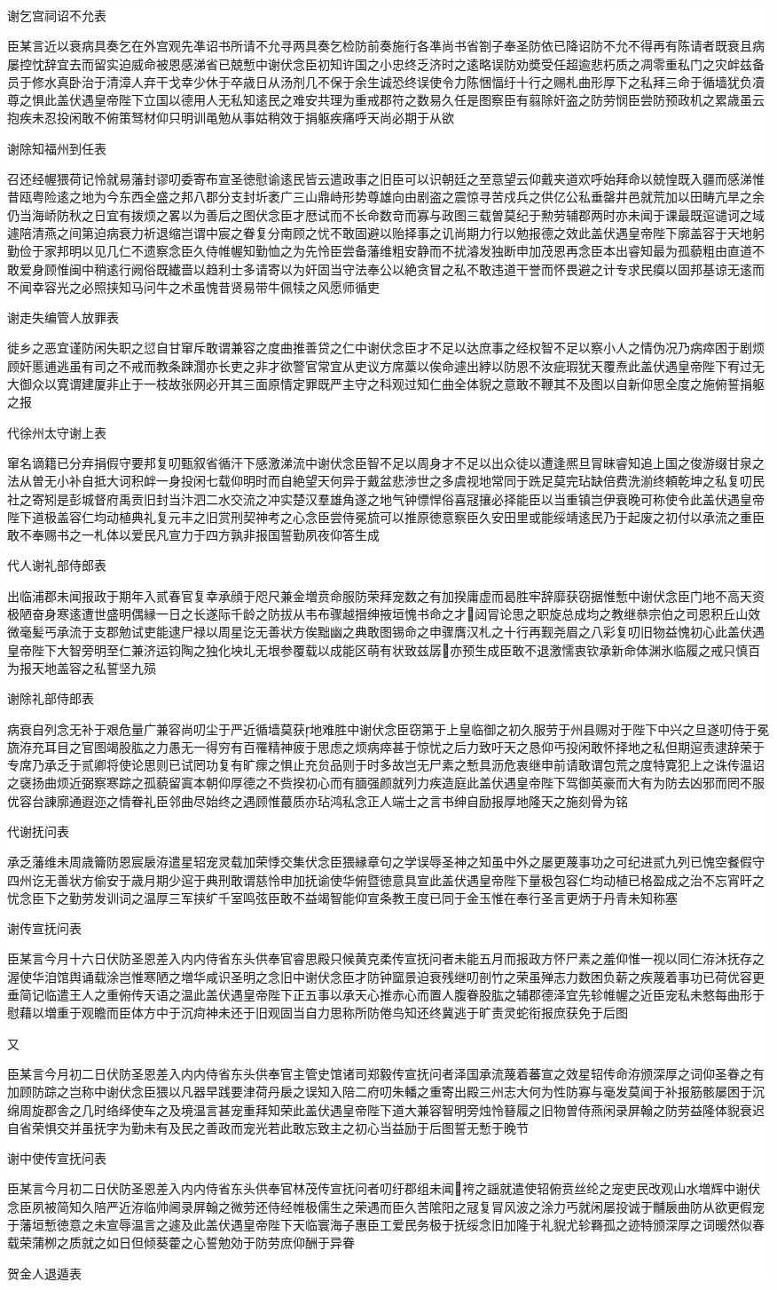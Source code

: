 谢乞宫祠诏不允表  

臣某言近以衰病具奏乞在外宫观先凖诏书所请不允寻两具奏乞检防前奏施行各凖尚书省劄子奉圣防依已降诏防不允不得再有陈请者既衰且病屡控忱辞宜去而留实迫威命被恩感涕省已兢慙中谢伏念臣初知许国之小忠终乏济时之逺略误防劝奬受任超逾悲朽质之凋零重私门之灾衅兹备员于修水真卧治于清漳人弃干戈幸少休于卒歳日从汤剂几不保于余生诚恐终误使令力陈悃愊纡十行之赐札曲形厚下之私拜三命于循墙犹负凟尊之惧此盖伏遇皇帝陛下立国以德用人无私知逺民之难安共理为重戒郡符之数易久任是图察臣有翦除奸盗之防劳悯臣尝防预政机之累歳虽云抱疾未忍投闲敢不俯策驽材仰只明训黾勉从事姑稍效于捐躯疾痛呼天尚必期于从欲  

谢除知福州到任表  

召还经幄猥荷记怜就易藩封谬叨委寄布宣圣徳慰谕逺民皆云遣政事之旧臣可以识朝廷之至意望云仰戴夹道欢呼始拜命以兢惶既入疆而感涕惟昔瓯粤险逺之地为今东西全盛之邦八郡分支封圻袤广三山鼎峙形势尊雄向由剧盗之震惊寻苦戍兵之供亿公私垂罄井邑就荒加以田畴亢旱之余仍当海峤防秋之日宜有拨烦之畧以为善后之图伏念臣才厯试而不长命数竒而寡与政图三载曽莫纪于勲劳辅郡两时亦未闻于课最既逭谴诃之域遽陪清燕之间第迫病衰力祈退缩岂谓中宸之眷复分南顾之忧不敢固避以贻择事之讥尚期力行以勉报德之效此盖伏遇皇帝陛下廓盖容于天地躬勤俭于家邦明以见几仁不遗察念臣久侍帷幄知勤恤之为先怜臣尝备藩维粗安静而不扰濬发独断申加茂恩再念臣本出睿知最为孤藐粗由直道不敢爱身顾惟闽中稍逺行阙俗既纎啬以趋利士多请寄以为奸固当守法奉公以絶贪冒之私不敢违道干誉而怀畏避之计专求民瘼以固邦基谅无逺而不闻幸容光之必照挟知马问牛之术虽愧昔贤易带牛佩犊之风愿师循吏  

谢走失编管人放罪表  

徙乡之恶宜谨防闲失职之愆自甘窜斥敢谓兼容之度曲推善贷之仁中谢伏念臣才不足以达庶事之经权智不足以察小人之情伪况乃病瘁困于剧烦顾奸慝逋逃虽有司之不戒而教条踈濶亦长吏之非才欲警官常宜从吏议方席藁以俟命遽出綍以防恩不汝疵瑕犹天覆焘此盖伏遇皇帝陛下宥过无大御众以寛谓建厦非止于一枝故张网必开其三面原情定罪既严主守之科观过知仁曲全体貎之意敢不鞭其不及图以自新仰思全度之施俯誓捐躯之报  

代徐州太守谢上表  

窜名谪籍已分弃捐假守要邦复叨甄叙省循汗下感激涕流中谢伏念臣智不足以周身才不足以出众徒以遭逢熈旦冐昧睿知追上国之俊游缀甘泉之法从曽无小补自抵大诃积衅一身投闲七载仰明时而自絶望天何异于戴盆悲渉世之多虞视地常同于跣足莫完玷缺倍费洗湔终頼乾坤之私复叨民社之寄矧是彭城督府禹贡旧封当汴泗二水交流之冲实楚汉羣雄角遂之地气钟慓悍俗喜冦攘必择能臣以当重镇岂伊衰晚可称使令此盖伏遇皇帝陛下道极盖容仁均动植典礼复元丰之旧赏刑契神考之心念臣尝侍冕旈可以推原徳意察臣久安田里或能绥靖逺民乃于起废之初付以承流之重臣敢不奉赐书之一札体以爱民凡宣力于四方孰非报国誓勤夙夜仰答生成  

代人谢礼部侍郎表  

出临浦郡未闻报政于期年入贰春官复幸承顔于咫尺兼金増贲命服防荣拜宠数之有加揆庸虚而曷胜牢辞靡获窃据惟慙中谢伏念臣门地不高天资极陋奋身寒逺遭世盛明偶縁一日之长遂际千龄之防拔从韦布骤越搢绅掖垣愧书命之才闼冐论思之职旋总成均之教继叅宗伯之司恩积丘山效微毫髪丐承流于支郡勉试吏能逮尸禄以周星讫无善状方俟黜幽之典敢图锡命之申骤膺汉札之十行再觐尧眉之八彩复叨旧物益愧初心此盖伏遇皇帝陛下大智旁明至仁兼济运钧陶之独化坱圠无垠参覆载以成能区萌有状致兹孱亦预生成臣敢不退激懦衷钦承新命体渊氷临履之戒只慎百为报天地盖容之私誓坚九殒  

谢除礼部侍郎表  

病衰自列念无补于艰危量广兼容尚叨尘于严近循墙莫获地难胜中谢伏念臣窃第于上皇临御之初久服劳于州县赐对于陛下中兴之旦遂叨侍于冕旒洊充耳目之官图竭股肱之力愚无一得穷有百罹精神疲于思虑之烦病瘁甚于惊忧之后力致吁天之恳仰丐投闲敢怀择地之私但期逭责逮辞荣于专席乃承乏于贰卿将使论思则已试罔功复有旷瘝之惧止充贠品则于时多故岂无尸素之慙具沥危衷继申前请敢谓包荒之度特寛犯上之诛传温诏之襃扬曲烦近弼察寒踪之孤藐留寘本朝仰厚德之不赀揆初心而有腼强颜就列力疾造庭此盖伏遇皇帝陛下驾御英豪而大有为防去凶邪而罔不服优容台諌廓通遐迩之情眷礼臣邻曲尽始终之遇顾惟蕞质亦玷鸿私念正人端士之言书绅自励报厚地隆天之施刻骨为铭  

代谢抚问表  

承乏藩维未周歳籥防恩宸扆洊遣星轺宠灵载加荣悸交集伏念臣猥縁章句之学误辱圣神之知虽中外之屡更蔑事功之可纪进贰九列已愧空餐假守四州讫无善状方偷安于歳月期少逭于典刑敢谓慈怜申加抚谕使华俯暨徳意具宣此盖伏遇皇帝陛下量极包容仁均动植已格盈成之治不忘宵旰之忧念臣下之勤劳发训词之温厚三军挟纩千室鸣弦臣敢不益竭智能仰宣条教王度已同于金玉惟在奉行圣言更炳于丹青未知称塞  

谢传宣抚问表  

臣某言今月十六日伏防圣恩差入内内侍省东头供奉官睿思殿只候黄克柔传宣抚问者未能五月而报政方怀尸素之羞仰惟一视以同仁洊沐抚存之渥使华洎馆舆诵载涂岂惟寒陋之増华咸识圣明之念旧中谢伏念臣才防钟窳景迫衰残继叨剖竹之荣虽殚志力数困负薪之疾蔑着事功已荷优容更垂简记临遣王人之重俯传天语之温此盖伏遇皇帝陛下正五事以承天心推赤心而置人腹眷股肱之辅郡德泽宜先轸帷幄之近臣宠私未憗每曲形于慰藉以増重于观瞻而臣体方中于沉疴神未还于旧观固当自力思称所防倦鸟知还终冀逃于旷责灵蛇衔报庶获免于后图  

又  

臣某言今月初二日伏防圣恩差入内内侍省东头供奉官主管史馆诸司郑毅传宣抚问者泽国承流蔑着蕃宣之效星轺传命洊颁深厚之词仰圣眷之有加顾防踪之岂称中谢伏念臣猥以凡器早践要津荷丹扆之误知入陪二府叨朱轓之重寄出殿三州志大何为性防寡与毫发莫闻于补报筋骸屡困于沉绵周旋郡舎之几时络绎使车之及境温言甚宠重拜知荣此盖伏遇皇帝陛下道大兼容智明旁烛怜簮履之旧物曽侍燕闲录屏翰之防劳益隆体貎衰迟自省荣惧交并虽抚字为勤未有及民之善政而宠光若此敢忘致主之初心当益励于后图誓无慙于晚节  

谢中使传宣抚问表  

臣某言今月初二日伏防圣恩差入内内侍省东头供奉官林茂传宣抚问者叨纡郡组未闻袴之謡就遣使轺俯贲丝纶之宠吏民改观山水増辉中谢伏念臣夙被简知久陪严近洊临帅阃录屏翰之微劳还侍经帷极儒生之荣遇而臣久苦隂阳之冦复冐风波之涂力丐就闲屡投诚于黼扆曲防从欲更假宠于藩垣慙徳意之未宣辱温言之遽及此盖伏遇皇帝陛下天临寰海子惠臣工爱民务极于抚绥念旧加隆于礼貎尤轸羇孤之迹特颁深厚之词暖然似春载荣蒲栁之质就之如日但倾葵藿之心誓勉効于防劳庶仰酬于异眷  

贺金人退遁表  
